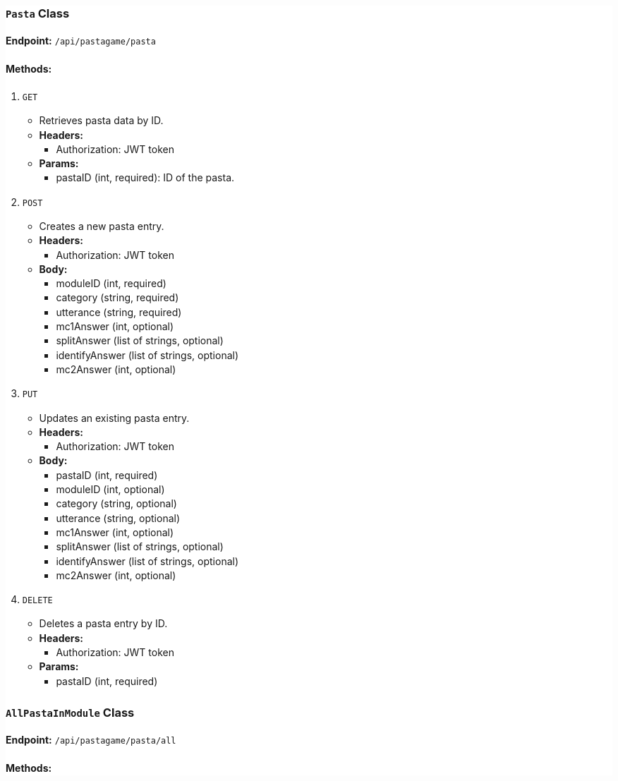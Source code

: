 ### `Pasta` Class

**Endpoint:** `/api/pastagame/pasta`

#### Methods:

1. `GET`

    - Retrieves pasta data by ID.
    - **Headers:**
        - Authorization: JWT token
    - **Params:**
        - pastaID (int, required): ID of the pasta.

2. `POST`

    - Creates a new pasta entry.
    - **Headers:**
        - Authorization: JWT token
    - **Body:**
        - moduleID (int, required)
        - category (string, required)
        - utterance (string, required)
        - mc1Answer (int, optional)
        - splitAnswer (list of strings, optional)
        - identifyAnswer (list of strings, optional)
        - mc2Answer (int, optional)

3. `PUT`

    - Updates an existing pasta entry.
    - **Headers:**
        - Authorization: JWT token
    - **Body:**
        - pastaID (int, required)
        - moduleID (int, optional)
        - category (string, optional)
        - utterance (string, optional)
        - mc1Answer (int, optional)
        - splitAnswer (list of strings, optional)
        - identifyAnswer (list of strings, optional)
        - mc2Answer (int, optional)

4. `DELETE`
    - Deletes a pasta entry by ID.
    - **Headers:**
        - Authorization: JWT token
    - **Params:**
        - pastaID (int, required)

### `AllPastaInModule` Class

**Endpoint:** `/api/pastagame/pasta/all`

#### Methods:
